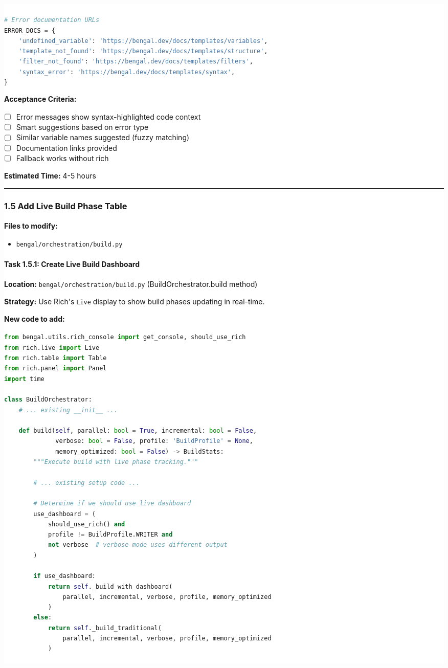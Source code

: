 ```python

# Error documentation URLs
ERROR_DOCS = {
    'undefined_variable': 'https://bengal.dev/docs/templates/variables',
    'template_not_found': 'https://bengal.dev/docs/templates/structure',
    'filter_not_found': 'https://bengal.dev/docs/templates/filters',
    'syntax_error': 'https://bengal.dev/docs/templates/syntax',
}
```

**Acceptance Criteria:**
- [ ] Error messages show syntax-highlighted code context
- [ ] Smart suggestions based on error type
- [ ] Similar variable names suggested (fuzzy matching)
- [ ] Documentation links provided
- [ ] Fallback works without rich

**Estimated Time:** 4-5 hours

---

### 1.5 Add Live Build Phase Table

**Files to modify:**
- `bengal/orchestration/build.py`

#### Task 1.5.1: Create Live Build Dashboard

**Location:** `bengal/orchestration/build.py` (BuildOrchestrator.build method)

**Strategy:** Use Rich's `Live` display to show build phases updating in real-time.

**New code to add:**
```python
from bengal.utils.rich_console import get_console, should_use_rich
from rich.live import Live
from rich.table import Table
from rich.panel import Panel
import time

class BuildOrchestrator:
    # ... existing __init__ ...
    
    def build(self, parallel: bool = True, incremental: bool = False, 
              verbose: bool = False, profile: 'BuildProfile' = None,
              memory_optimized: bool = False) -> BuildStats:
        """Execute build with live phase tracking."""
        
        # ... existing setup code ...
        
        # Determine if we should use live dashboard
        use_dashboard = (
            should_use_rich() and
            profile != BuildProfile.WRITER and
            not verbose  # verbose mode uses different output
        )
        
        if use_dashboard:
            return self._build_with_dashboard(
                parallel, incremental, verbose, profile, memory_optimized
            )
        else:
            return self._build_traditional(
                parallel, incremental, verbose, profile, memory_optimized
            )
    
```